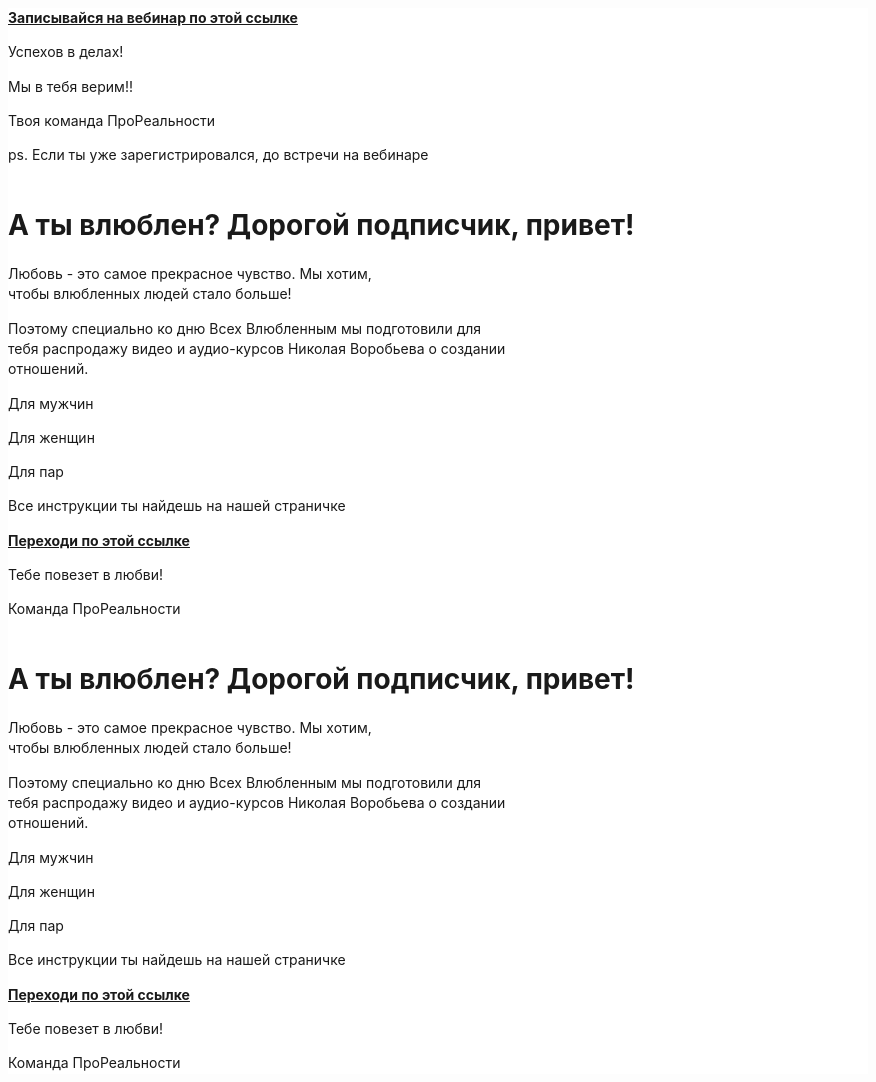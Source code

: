 [**Записывайся на вебинар по этой ссылке**](http://money.prorealnost.com/offer/webinar-kak-otkrit-svoi-biznes-2?src=mailbusiness&m={{m}})

Успехов в делах!

Мы в тебя верим!!

Твоя команда ПроРеальности

ps. Если ты уже зарегистрировался, до встречи на вебинаре

#  А ты влюблен? Дорогой подписчик, привет!

Любовь - это самое прекрасное чувство. Мы хотим,  
чтобы влюбленных людей стало больше!

Поэтому специально ко дню Всех Влюбленным мы подготовили для  
тебя распродажу видео и аудио-курсов Николая Воробьева о создании  
отношений.

Для мужчин

Для женщин

Для пар

Все инструкции ты найдешь на нашей страничке  

[**Переходи по этой ссылке**](http://prolubov.com/offer/vlublennaya-rasprodaja?src=promail1&m={{m}})

Тебе повезет в любви!

Команда ПроРеальности

#  А ты влюблен? Дорогой подписчик, привет!

Любовь - это самое прекрасное чувство. Мы хотим,  
чтобы влюбленных людей стало больше!

Поэтому специально ко дню Всех Влюбленным мы подготовили для  
тебя распродажу видео и аудио-курсов Николая Воробьева о создании  
отношений.

Для мужчин

Для женщин

Для пар

Все инструкции ты найдешь на нашей страничке  

[**Переходи по этой ссылке**](http://prolubov.com/offer/vlublennaya-rasprodaja?src=lubovmail1&m={{m}})

Тебе повезет в любви!

Команда ПроРеальности
